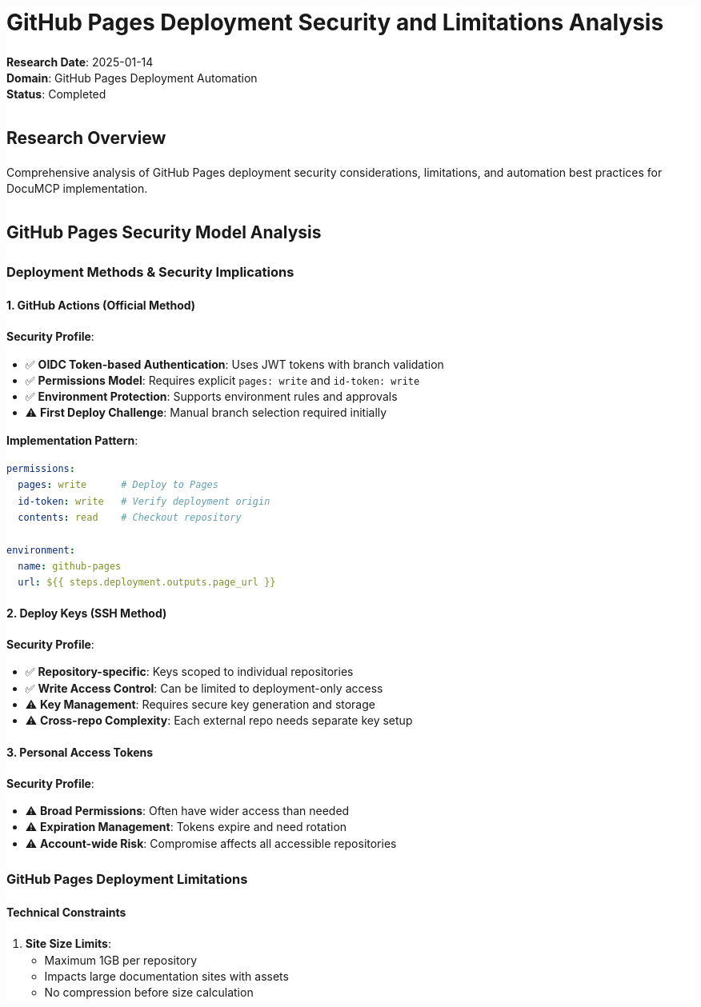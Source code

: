 # GitHub Pages Deployment Security and Limitations Analysis

**Research Date**: 2025-01-14  
**Domain**: GitHub Pages Deployment Automation  
**Status**: Completed  

## Research Overview

Comprehensive analysis of GitHub Pages deployment security considerations, limitations, and automation best practices for DocuMCP implementation.

## GitHub Pages Security Model Analysis

### Deployment Methods & Security Implications

#### **1. GitHub Actions (Official Method)**
**Security Profile**:
- ✅ **OIDC Token-based Authentication**: Uses JWT tokens with branch validation
- ✅ **Permissions Model**: Requires explicit `pages: write` and `id-token: write`
- ✅ **Environment Protection**: Supports environment rules and approvals
- ⚠️ **First Deploy Challenge**: Manual branch selection required initially

**Implementation Pattern**:
```yaml
permissions:
  pages: write      # Deploy to Pages
  id-token: write   # Verify deployment origin
  contents: read    # Checkout repository

environment:
  name: github-pages
  url: ${{ steps.deployment.outputs.page_url }}
```

#### **2. Deploy Keys (SSH Method)**
**Security Profile**:
- ✅ **Repository-specific**: Keys scoped to individual repositories
- ✅ **Write Access Control**: Can be limited to deployment-only access
- ⚠️ **Key Management**: Requires secure key generation and storage
- ⚠️ **Cross-repo Complexity**: Each external repo needs separate key setup

#### **3. Personal Access Tokens**
**Security Profile**:
- ⚠️ **Broad Permissions**: Often have wider access than needed
- ⚠️ **Expiration Management**: Tokens expire and need rotation
- ⚠️ **Account-wide Risk**: Compromise affects all accessible repositories

### GitHub Pages Deployment Limitations

#### **Technical Constraints**
1. **Site Size Limits**:
   - Maximum 1GB per repository
   - Impacts large documentation sites with assets
   - No compression before size calculation
